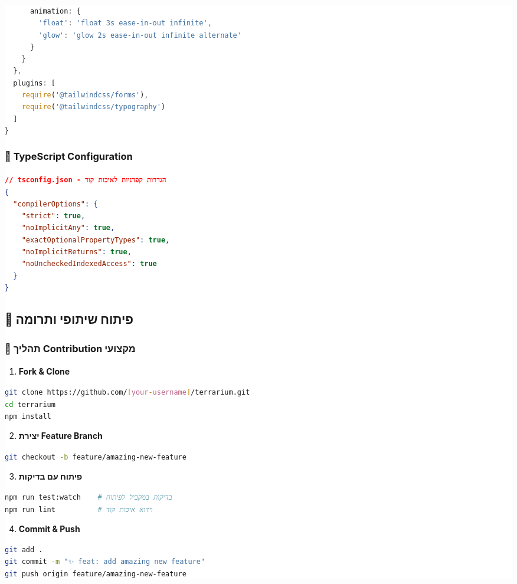 ```javascript
      animation: {
        'float': 'float 3s ease-in-out infinite',
        'glow': 'glow 2s ease-in-out infinite alternate'
      }
    }
  },
  plugins: [
    require('@tailwindcss/forms'),
    require('@tailwindcss/typography')
  ]
}
```

### 🎯 **TypeScript Configuration**
```json
// tsconfig.json - הגדרות קפדניות לאיכות קוד
{
  "compilerOptions": {
    "strict": true,
    "noImplicitAny": true,
    "exactOptionalPropertyTypes": true,
    "noImplicitReturns": true,
    "noUncheckedIndexedAccess": true
  }
}
```

## 🤝 פיתוח שיתופי ותרומה

### 🔄 **תהליך Contribution מקצועי**
1. **Fork & Clone**
```bash
git clone https://github.com/[your-username]/terrarium.git
cd terrarium
npm install
```

2. **יצירת Feature Branch**
```bash
git checkout -b feature/amazing-new-feature
```

3. **פיתוח עם בדיקות**
```bash
npm run test:watch    # בדיקות במקביל לפיתוח
npm run lint          # וידוא איכות קוד
```

4. **Commit & Push**
```bash
git add .
git commit -m "✨ feat: add amazing new feature"
git push origin feature/amazing-new-feature
```

